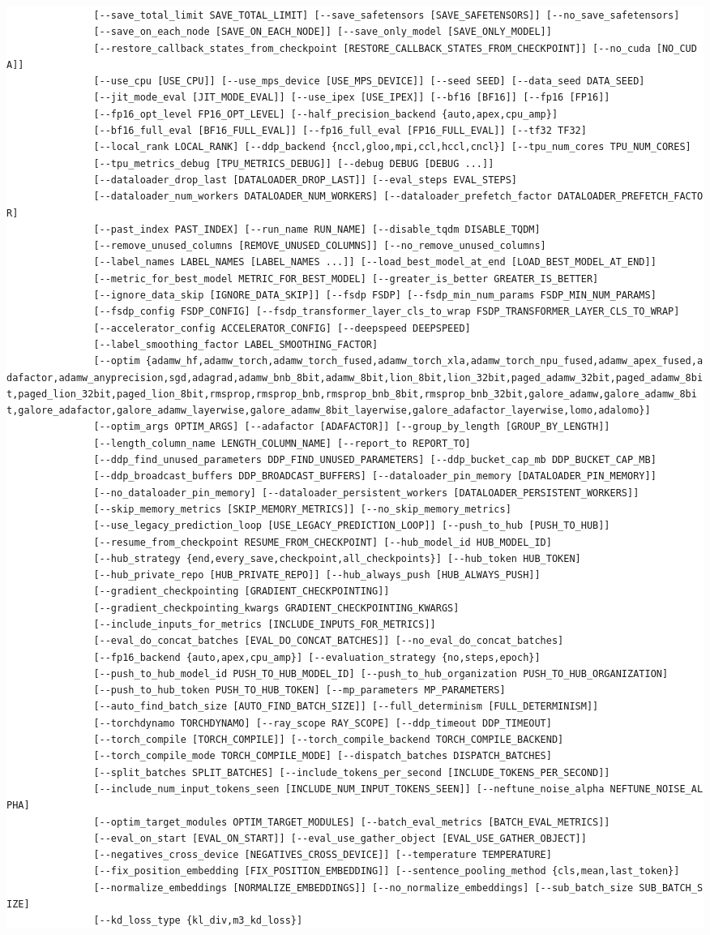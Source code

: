                    [--save_total_limit SAVE_TOTAL_LIMIT] [--save_safetensors [SAVE_SAFETENSORS]] [--no_save_safetensors]
                   [--save_on_each_node [SAVE_ON_EACH_NODE]] [--save_only_model [SAVE_ONLY_MODEL]]
                   [--restore_callback_states_from_checkpoint [RESTORE_CALLBACK_STATES_FROM_CHECKPOINT]] [--no_cuda [NO_CUDA]]
                   [--use_cpu [USE_CPU]] [--use_mps_device [USE_MPS_DEVICE]] [--seed SEED] [--data_seed DATA_SEED]
                   [--jit_mode_eval [JIT_MODE_EVAL]] [--use_ipex [USE_IPEX]] [--bf16 [BF16]] [--fp16 [FP16]]
                   [--fp16_opt_level FP16_OPT_LEVEL] [--half_precision_backend {auto,apex,cpu_amp}]
                   [--bf16_full_eval [BF16_FULL_EVAL]] [--fp16_full_eval [FP16_FULL_EVAL]] [--tf32 TF32]
                   [--local_rank LOCAL_RANK] [--ddp_backend {nccl,gloo,mpi,ccl,hccl,cncl}] [--tpu_num_cores TPU_NUM_CORES]
                   [--tpu_metrics_debug [TPU_METRICS_DEBUG]] [--debug DEBUG [DEBUG ...]]
                   [--dataloader_drop_last [DATALOADER_DROP_LAST]] [--eval_steps EVAL_STEPS]
                   [--dataloader_num_workers DATALOADER_NUM_WORKERS] [--dataloader_prefetch_factor DATALOADER_PREFETCH_FACTOR]
                   [--past_index PAST_INDEX] [--run_name RUN_NAME] [--disable_tqdm DISABLE_TQDM]
                   [--remove_unused_columns [REMOVE_UNUSED_COLUMNS]] [--no_remove_unused_columns]
                   [--label_names LABEL_NAMES [LABEL_NAMES ...]] [--load_best_model_at_end [LOAD_BEST_MODEL_AT_END]]
                   [--metric_for_best_model METRIC_FOR_BEST_MODEL] [--greater_is_better GREATER_IS_BETTER]
                   [--ignore_data_skip [IGNORE_DATA_SKIP]] [--fsdp FSDP] [--fsdp_min_num_params FSDP_MIN_NUM_PARAMS]
                   [--fsdp_config FSDP_CONFIG] [--fsdp_transformer_layer_cls_to_wrap FSDP_TRANSFORMER_LAYER_CLS_TO_WRAP]
                   [--accelerator_config ACCELERATOR_CONFIG] [--deepspeed DEEPSPEED]
                   [--label_smoothing_factor LABEL_SMOOTHING_FACTOR]
                   [--optim {adamw_hf,adamw_torch,adamw_torch_fused,adamw_torch_xla,adamw_torch_npu_fused,adamw_apex_fused,adafactor,adamw_anyprecision,sgd,adagrad,adamw_bnb_8bit,adamw_8bit,lion_8bit,lion_32bit,paged_adamw_32bit,paged_adamw_8bit,paged_lion_32bit,paged_lion_8bit,rmsprop,rmsprop_bnb,rmsprop_bnb_8bit,rmsprop_bnb_32bit,galore_adamw,galore_adamw_8bit,galore_adafactor,galore_adamw_layerwise,galore_adamw_8bit_layerwise,galore_adafactor_layerwise,lomo,adalomo}]
                   [--optim_args OPTIM_ARGS] [--adafactor [ADAFACTOR]] [--group_by_length [GROUP_BY_LENGTH]]
                   [--length_column_name LENGTH_COLUMN_NAME] [--report_to REPORT_TO]
                   [--ddp_find_unused_parameters DDP_FIND_UNUSED_PARAMETERS] [--ddp_bucket_cap_mb DDP_BUCKET_CAP_MB]
                   [--ddp_broadcast_buffers DDP_BROADCAST_BUFFERS] [--dataloader_pin_memory [DATALOADER_PIN_MEMORY]]
                   [--no_dataloader_pin_memory] [--dataloader_persistent_workers [DATALOADER_PERSISTENT_WORKERS]]
                   [--skip_memory_metrics [SKIP_MEMORY_METRICS]] [--no_skip_memory_metrics]
                   [--use_legacy_prediction_loop [USE_LEGACY_PREDICTION_LOOP]] [--push_to_hub [PUSH_TO_HUB]]
                   [--resume_from_checkpoint RESUME_FROM_CHECKPOINT] [--hub_model_id HUB_MODEL_ID]
                   [--hub_strategy {end,every_save,checkpoint,all_checkpoints}] [--hub_token HUB_TOKEN]
                   [--hub_private_repo [HUB_PRIVATE_REPO]] [--hub_always_push [HUB_ALWAYS_PUSH]]
                   [--gradient_checkpointing [GRADIENT_CHECKPOINTING]]
                   [--gradient_checkpointing_kwargs GRADIENT_CHECKPOINTING_KWARGS]
                   [--include_inputs_for_metrics [INCLUDE_INPUTS_FOR_METRICS]]
                   [--eval_do_concat_batches [EVAL_DO_CONCAT_BATCHES]] [--no_eval_do_concat_batches]
                   [--fp16_backend {auto,apex,cpu_amp}] [--evaluation_strategy {no,steps,epoch}]
                   [--push_to_hub_model_id PUSH_TO_HUB_MODEL_ID] [--push_to_hub_organization PUSH_TO_HUB_ORGANIZATION]
                   [--push_to_hub_token PUSH_TO_HUB_TOKEN] [--mp_parameters MP_PARAMETERS]
                   [--auto_find_batch_size [AUTO_FIND_BATCH_SIZE]] [--full_determinism [FULL_DETERMINISM]]
                   [--torchdynamo TORCHDYNAMO] [--ray_scope RAY_SCOPE] [--ddp_timeout DDP_TIMEOUT]
                   [--torch_compile [TORCH_COMPILE]] [--torch_compile_backend TORCH_COMPILE_BACKEND]
                   [--torch_compile_mode TORCH_COMPILE_MODE] [--dispatch_batches DISPATCH_BATCHES]
                   [--split_batches SPLIT_BATCHES] [--include_tokens_per_second [INCLUDE_TOKENS_PER_SECOND]]
                   [--include_num_input_tokens_seen [INCLUDE_NUM_INPUT_TOKENS_SEEN]] [--neftune_noise_alpha NEFTUNE_NOISE_ALPHA]
                   [--optim_target_modules OPTIM_TARGET_MODULES] [--batch_eval_metrics [BATCH_EVAL_METRICS]]
                   [--eval_on_start [EVAL_ON_START]] [--eval_use_gather_object [EVAL_USE_GATHER_OBJECT]]
                   [--negatives_cross_device [NEGATIVES_CROSS_DEVICE]] [--temperature TEMPERATURE]
                   [--fix_position_embedding [FIX_POSITION_EMBEDDING]] [--sentence_pooling_method {cls,mean,last_token}]
                   [--normalize_embeddings [NORMALIZE_EMBEDDINGS]] [--no_normalize_embeddings] [--sub_batch_size SUB_BATCH_SIZE]
                   [--kd_loss_type {kl_div,m3_kd_loss}]
